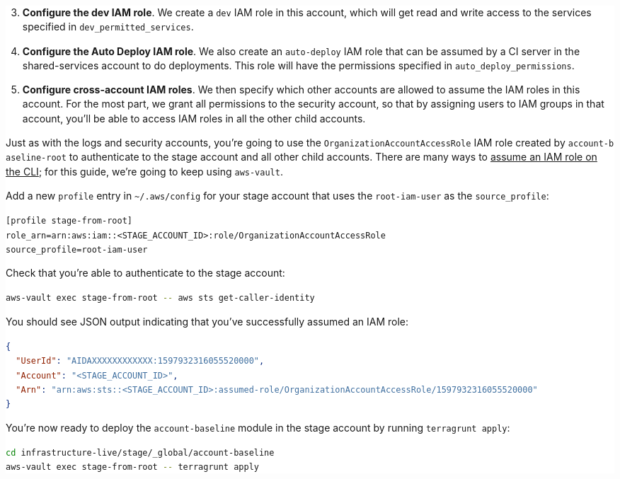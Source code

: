 3.  **Configure the dev IAM role**. We create a `dev` IAM role in this account, which will get read and write access to
    the services specified in `dev_permitted_services`.

4.  **Configure the Auto Deploy IAM role**. We also create an `auto-deploy` IAM role that can be assumed by a CI server
    in the shared-services account to do deployments. This role will have the permissions specified in
    `auto_deploy_permissions`.

5.  **Configure cross-account IAM roles**. We then specify which other accounts are allowed to assume the IAM roles in
    this account. For the most part, we grant all permissions to the security account, so that by assigning users to IAM
    groups in that account, you’ll be able to access IAM roles in all the other child accounts.

Just as with the logs and security accounts, you’re going to use the `OrganizationAccountAccessRole` IAM role created by
`account-baseline-root` to authenticate to the stage account and all other child accounts. There are many ways to
[assume an IAM role on the CLI](https://blog.gruntwork.io/a-comprehensive-guide-to-authenticating-to-aws-on-the-command-line-63656a686799);
for this guide, we’re going to keep using `aws-vault`.

Add a new `profile` entry in `~/.aws/config` for your stage account that uses the `root-iam-user` as the
`source_profile`:

```text
[profile stage-from-root]
role_arn=arn:aws:iam::<STAGE_ACCOUNT_ID>:role/OrganizationAccountAccessRole
source_profile=root-iam-user
```

Check that you’re able to authenticate to the stage account:

```bash
aws-vault exec stage-from-root -- aws sts get-caller-identity
```

You should see JSON output indicating that you’ve successfully assumed an IAM role:

```json
{
  "UserId": "AIDAXXXXXXXXXXXX:1597932316055520000",
  "Account": "<STAGE_ACCOUNT_ID>",
  "Arn": "arn:aws:sts::<STAGE_ACCOUNT_ID>:assumed-role/OrganizationAccountAccessRole/1597932316055520000"
}
```

You’re now ready to deploy the `account-baseline` module in the stage account by running `terragrunt apply`:

```bash
cd infrastructure-live/stage/_global/account-baseline
aws-vault exec stage-from-root -- terragrunt apply
```
